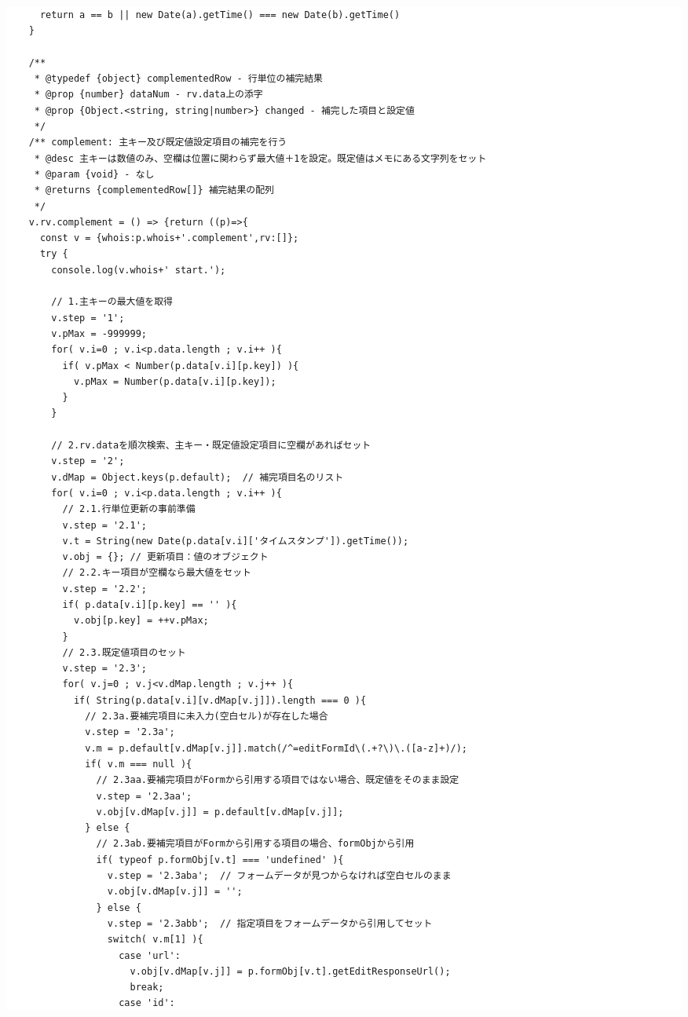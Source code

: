 ```
      return a == b || new Date(a).getTime() === new Date(b).getTime()
    }

    /**
     * @typedef {object} complementedRow - 行単位の補完結果
     * @prop {number} dataNum - rv.data上の添字
     * @prop {Object.<string, string|number>} changed - 補完した項目と設定値
     */
    /** complement: 主キー及び既定値設定項目の補完を行う
     * @desc 主キーは数値のみ、空欄は位置に関わらず最大値＋1を設定。既定値はメモにある文字列をセット
     * @param {void} - なし
     * @returns {complementedRow[]} 補完結果の配列
     */
    v.rv.complement = () => {return ((p)=>{
      const v = {whois:p.whois+'.complement',rv:[]};
      try {
        console.log(v.whois+' start.');

        // 1.主キーの最大値を取得
        v.step = '1';
        v.pMax = -999999;
        for( v.i=0 ; v.i<p.data.length ; v.i++ ){
          if( v.pMax < Number(p.data[v.i][p.key]) ){
            v.pMax = Number(p.data[v.i][p.key]);
          }
        }

        // 2.rv.dataを順次検索、主キー・既定値設定項目に空欄があればセット
        v.step = '2';
        v.dMap = Object.keys(p.default);  // 補完項目名のリスト
        for( v.i=0 ; v.i<p.data.length ; v.i++ ){
          // 2.1.行単位更新の事前準備
          v.step = '2.1';
          v.t = String(new Date(p.data[v.i]['タイムスタンプ']).getTime());
          v.obj = {}; // 更新項目：値のオブジェクト
          // 2.2.キー項目が空欄なら最大値をセット
          v.step = '2.2';
          if( p.data[v.i][p.key] == '' ){
            v.obj[p.key] = ++v.pMax;
          }
          // 2.3.既定値項目のセット
          v.step = '2.3';
          for( v.j=0 ; v.j<v.dMap.length ; v.j++ ){
            if( String(p.data[v.i][v.dMap[v.j]]).length === 0 ){
              // 2.3a.要補完項目に未入力(空白セル)が存在した場合
              v.step = '2.3a';
              v.m = p.default[v.dMap[v.j]].match(/^=editFormId\(.+?\)\.([a-z]+)/);
              if( v.m === null ){
                // 2.3aa.要補完項目がFormから引用する項目ではない場合、既定値をそのまま設定
                v.step = '2.3aa';
                v.obj[v.dMap[v.j]] = p.default[v.dMap[v.j]];
              } else {
                // 2.3ab.要補完項目がFormから引用する項目の場合、formObjから引用
                if( typeof p.formObj[v.t] === 'undefined' ){
                  v.step = '2.3aba';  // フォームデータが見つからなければ空白セルのまま
                  v.obj[v.dMap[v.j]] = '';
                } else {
                  v.step = '2.3abb';  // 指定項目をフォームデータから引用してセット
                  switch( v.m[1] ){
                    case 'url':
                      v.obj[v.dMap[v.j]] = p.formObj[v.t].getEditResponseUrl();
                      break;
                    case 'id':
```